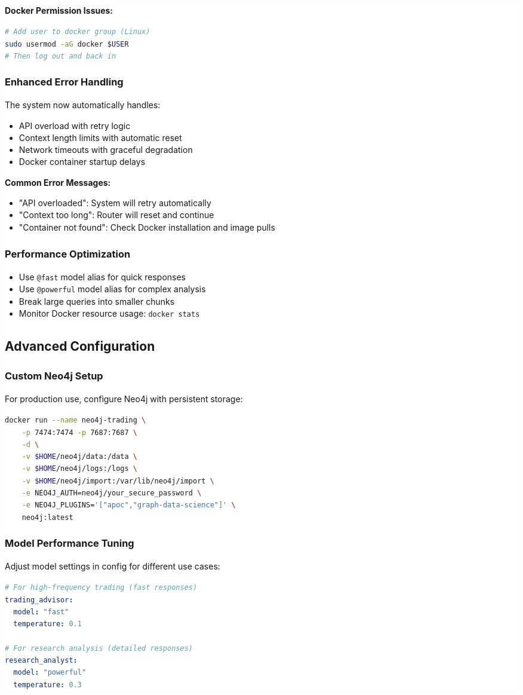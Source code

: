 **Docker Permission Issues:**
```bash
# Add user to docker group (Linux)
sudo usermod -aG docker $USER
# Then log out and back in
```

### Enhanced Error Handling
The system now automatically handles:
- API overload with retry logic
- Context length limits with automatic reset
- Network timeouts with graceful degradation
- Docker container startup delays

**Common Error Messages:**
- "API overloaded": System will retry automatically
- "Context too long": Router will reset and continue
- "Container not found": Check Docker installation and image pulls

### Performance Optimization
- Use `@fast` model alias for quick responses
- Use `@powerful` model alias for complex analysis
- Break large queries into smaller chunks
- Monitor Docker resource usage: `docker stats`

## Advanced Configuration

### Custom Neo4j Setup
For production use, configure Neo4j with persistent storage:

```bash
docker run --name neo4j-trading \
    -p 7474:7474 -p 7687:7687 \
    -d \
    -v $HOME/neo4j/data:/data \
    -v $HOME/neo4j/logs:/logs \
    -v $HOME/neo4j/import:/var/lib/neo4j/import \
    -e NEO4J_AUTH=neo4j/your_secure_password \
    -e NEO4J_PLUGINS='["apoc","graph-data-science"]' \
    neo4j:latest
```

### Model Performance Tuning
Adjust model settings in config for different use cases:

```yaml
# For high-frequency trading (fast responses)
trading_advisor:
  model: "fast"
  temperature: 0.1

# For research analysis (detailed responses)  
research_analyst:
  model: "powerful"
  temperature: 0.3
```
